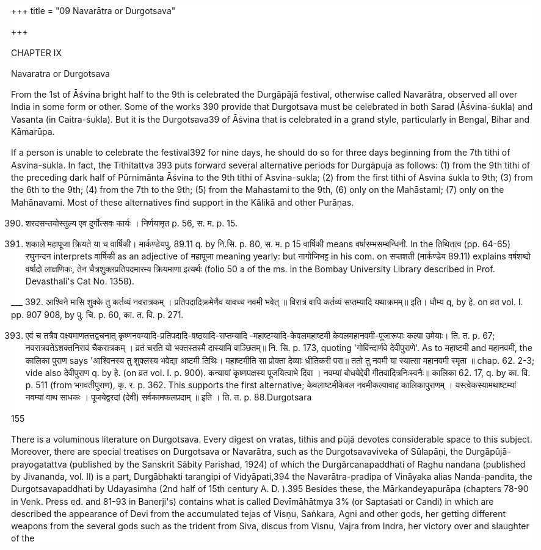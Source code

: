 +++
title = "09 Navarātra or Durgotsava"

+++

CHAPTER IX 

Navaratra or Durgotsava 

From the 1st of Āśvina bright half to the 9th is celebrated the Durgāpājā festival, otherwise called Navarātra, observed all over India in some form or other. Some of the works 390 provide that Durgotsava must be celebrated in both Sarad (Āśvina-śukla) and Vasanta (in Caitra-śukla). But it is the Durgotsava39 of Āśvina that is celebrated in a grand style, particularly in Bengal, Bihar and Kāmarūpa. 

If a person is unable to celebrate the festival392 for nine days, he should do so for three days beginning from the 7th tithi of Asvina-sukla. In fact, the Tithitattva 393 puts forward several alternative periods for Durgāpuja as follows: (1) from the 9th tithi of the preceding dark half of Pūrnimānta Āśvina to the 9th tithi of Asvina-sukla; (2) from the first tithi of Asvina śukla to 9th; (3) from the 6th to the 9th; (4) from the 7th to the 9th; (5) from the Mahastami to the 9th, (6) only on the Mahāstaml; (7) only on the Mahānavami. Most of these alternatives find support in the Kālikā and other Purāṇas. 

390. शरदसन्तयोस्तुल्य एव दुर्गोत्सवः कार्यः । निर्णयामृत p. 56, स. म. p. 15. 

391. शकाले महापूजा क्रियते या च वार्षिकी। मार्कण्डेयपु. 89.11 q. by नि.सि. p. 80, स. म. p 15 वार्षिकी means वर्षारम्भसम्बन्धिनी. In the तिथितत्व (pp. 64-65) रघुनन्दन interprets वार्षिकी as an adjective of महापूजा meaning yearly: but नागोजिभट्ट in his com. on सप्तशती (मार्कण्डेय 89.11) explains वर्षशब्दो वर्षादो लाक्षणिकः, तेन चैत्रशुक्लप्रतिपदमारम्य क्रियमाणा इत्यर्थः (folio 50 a of the ms. in the Bombay University Library described in Prof. Devasthali's Cat No. 1358). 

___ 392. आश्विने मासि शुक्के तु कर्तव्यं नवरात्रकम् । प्रतिपदादिक्रमेणैव यावच्च नवमी भवेत् ॥ विरात्रं वापि कर्तव्यं सप्तम्यादि यथाक्रमम्॥ इति। धौम्य q, by हे. on व्रत vol. I. pp. 907 908, by पु. चि. p. 60, का. त. वि. p. 271. 

393. एवं च तत्रैव वक्ष्यमाणतत्तद्वचनात् कृष्णनवम्यादि-प्रतिपदादि-षष्ठयादि-सप्तम्यादि -महाष्टम्यादि-केवलमहाष्टमी केवलमहानवमी-पूजारूपाः कल्पा उमेयाः। ति. त. p. 67; नवरात्रवतेऽशक्तनिरावं चैकरात्रकम् । व्रतं चरति यो भक्तस्तस्मै दास्यामि वाञ्छितम्॥ नि. सि. p. 173, quoting 'गोविन्दार्णवे देवीपुराणे'. As to महाष्टमी and महानवमी, the कालिका पुराण says 'आश्विनस्य तु शुक्लस्य भवेद्या अष्टमी तिथिः। महाष्टमीति सा प्रोक्ता देव्याः धीतिकरी परा॥ ततो तु नवमी या स्यात्सा महानवमी स्मृता ॥ chap. 62. 2-3; vide also देवीपुराण q. by हे. (on व्रत vol. I. p. 900). कन्यायां कृष्णपक्षस्य पूजयित्वाभे दिवा । नवम्यां बोधयेद्देवी गीतवादित्रनिःस्वनैः॥ कालिका 62. 17, q. by का. वि. p. 511 (from भगवतीपुराण), कृ. र. p. 362. This supports the first alternative; केवलाष्टमीकेवल नवमीकल्पावाह कालिकापुराणम् । यस्त्वेकस्यामथाष्टम्यां नवम्यां वाथ साधकः । पूजयेद्वरदां (देवी) सर्वकामफलप्रदाम् ॥ इति । ति. त. p. 88.Durgotsara 

155 

There is a voluminous literature on Durgotsava. Every digest on vratas, tithis and pūjā devotes considerable space to this subject. Moreover, there are special treatises on Durgotsava or Navarātra, such as the Durgotsavaviveka of Sūlapāṇi, the Durgāpūjā-prayogatattva (published by the Sanskrit Sābity Parishad, 1924) of which the Durgārcanapaddhati of Raghu nandana (published by Jivananda, vol. II) is a part, Durgābhakti tarangipi of Vidyāpati,394 the Navarātra-pradipa of Vināyaka alias Nanda-pandita, the Durgotsavapaddhati by Udayasimha (2nd half of 15th century A. D. ).395 Besides these, the Mārkandeyapurāpa (chapters 78-90 in Venk. Press ed. and 81-93 in Banerji's) contains what is called Devīmāhātmya 3% (or Saptaśati or Candi) in which are described the appearance of Devi from the accumulated tejas of Visṇu, Saṅkara, Agni and other gods, her getting different weapons from the several gods such as the trident from Siva, discus from Visnu, Vajra from Indra, her victory over and slaughter of the 
